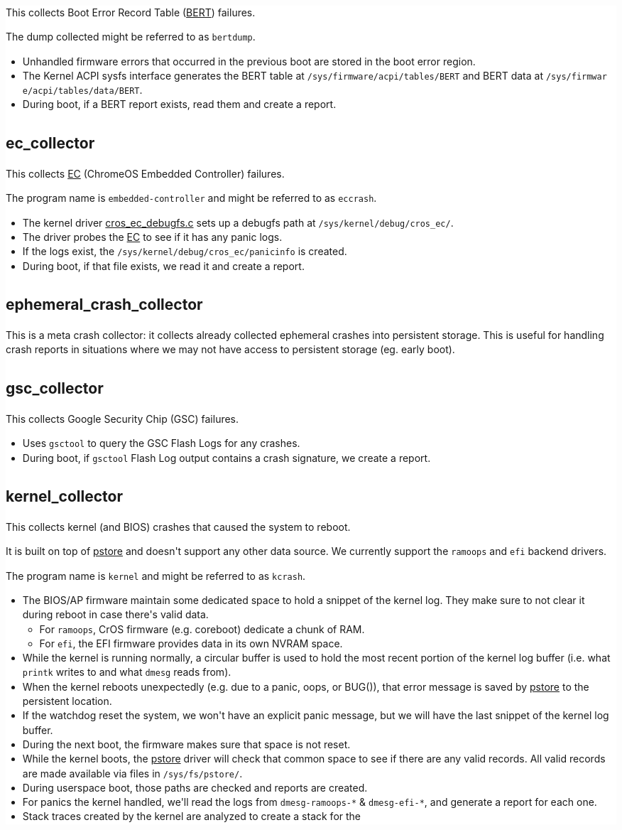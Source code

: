 This collects Boot Error Record Table ([BERT]) failures.

The dump collected might be referred to as `bertdump`.

*   Unhandled firmware errors that occurred in the previous boot are stored in
    the boot error region.
*   The Kernel ACPI sysfs interface generates the BERT table at
    `/sys/firmware/acpi/tables/BERT` and BERT data at
    `/sys/firmware/acpi/tables/data/BERT`.
*   During boot, if a BERT report exists, read them and create a report.

## ec_collector

This collects [EC] (ChromeOS Embedded Controller) failures.

The program name is `embedded-controller` and might be referred to as `eccrash`.

*   The kernel driver [cros_ec_debugfs.c] sets up a debugfs path at
    `/sys/kernel/debug/cros_ec/`.
*   The driver probes the [EC] to see if it has any panic logs.
*   If the logs exist, the `/sys/kernel/debug/cros_ec/panicinfo` is created.
*   During boot, if that file exists, we read it and create a report.

[cros_ec_debugfs.c]: https://chromium.googlesource.com/chromiumos/third_party/kernel/+/chromeos-4.14/drivers/platform/chrome/cros_ec_debugfs.c

## ephemeral_crash_collector

This is a meta crash collector: it collects already collected ephemeral crashes
into persistent storage. This is useful for handling crash reports in
situations where we may not have access to persistent storage (eg. early boot).

## gsc_collector

This collects Google Security Chip (GSC) failures.

* Uses `gsctool` to query the GSC Flash Logs for any crashes.
* During boot, if `gsctool` Flash Log output contains a crash signature, we
create a report.

## kernel_collector

This collects kernel (and BIOS) crashes that caused the system to reboot.

It is built on top of [pstore] and doesn't support any other data source.
We currently support the `ramoops` and `efi` backend drivers.

The program name is `kernel` and might be referred to as `kcrash`.

*   The BIOS/AP firmware maintain some dedicated space to hold a snippet of the
    kernel log.
    They make sure to not clear it during reboot in case there's valid data.
    *   For `ramoops`, CrOS firmware (e.g. coreboot) dedicate a chunk of RAM.
    *   For `efi`, the EFI firmware provides data in its own NVRAM space.
*   While the kernel is running normally, a circular buffer is used to hold the
    most recent portion of the kernel log buffer (i.e. what `printk` writes to
    and what `dmesg` reads from).
*   When the kernel reboots unexpectedly (e.g. due to a panic, oops, or BUG()),
    that error message is saved by [pstore] to the persistent location.
*   If the watchdog reset the system, we won't have an explicit panic message,
    but we will have the last snippet of the kernel log buffer.
*   During the next boot, the firmware makes sure that space is not reset.
*   While the kernel boots, the [pstore] driver will check that common space to
    see if there are any valid records.
    All valid records are made available via files in `/sys/fs/pstore/`.
*   During userspace boot, those paths are checked and reports are created.
*   For panics the kernel handled, we'll read the logs from `dmesg-ramoops-*`
    & `dmesg-efi-*`, and generate a report for each one.
*   Stack traces created by the kernel are analyzed to create a stack for the

[ARC++]: ../../arc/
[ARCVM]: ../../arc/vm/
[BERT]: https://www.uefi.org/sites/default/files/resources/ACPI%206_2_A_Sept29.pdf
[EC]: https://chromium.googlesource.com/chromiumos/platform/ec
[elogtool]: https://review.coreboot.org/plugins/gitiles/coreboot/+/HEAD/util/cbfstool/
[Google Breakpad]: https://chromium.googlesource.com/breakpad/breakpad
[Crash Reporter]: ../README.md
[crashpad]: https://chromium.googlesource.com/crashpad/crashpad
[memd]: ../../metrics/memd/
[pstore]: https://chromium.googlesource.com/chromiumos/third_party/kernel/+/v4.17/Documentation/admin-guide/ramoops.rst
[SELinux]: https://en.wikipedia.org/wiki/Security-Enhanced_Linux
[udev]: https://en.wikipedia.org/wiki/Udev
[anomaly_detector]: ../anomaly_detector.cc
[anomaly-detector.conf]: ../init/anomaly-detector.conf
[arc_java_collector]: ../arc_java_collector.cc
[arcpp_cxx_collector]: ../arcpp_cxx_collector.cc
[arcvm_kernel_collector]: ../arcvm_kernel_collector.cc
[arcvm_cxx_collector]: ../arcvm_cxx_collector.cc
[bert_collector]: ../bert_collector.cc
[chrome_collector]: ../chrome_collector.cc
[chromeos_startup]: ../../init/chromeos_startup
[chromeos_shutdown]: ../../init/chromeos_shutdown
[core_collector]: ../core-collector/
[crash-boot-collect.conf]: ../init/crash-boot-collect.conf
[crash_collector.cc]: ../crash_collector.cc
[crash_reporter]: ../crash_reporter.cc
[crash_reporter_logs.conf]: ../crash_reporter_logs.conf
[crash_reporter-parser]: ../crash_reporter_parser.cc
[crash_sender]: ../crash_sender.cc
[ec_collector]: ../ec_collector.cc
[kernel_collector]: ../kernel_collector.cc
[kernel_warning_collector]: ../kernel_warning_collector.cc
[selinux_violation_collector]: ../selinux_violation_collector.cc
[service_failure_collector]: ../service_failure_collector.cc
[udev rules]: ../99-crash-reporter.rules
[udev_collector]: ../udev_collector.cc
[udev_bluetooth_util]: ../udev_bluetooth_util.cc
[bluetooth_devcd_parser]: ../bluetooth_devcd_parser.cc
[unclean_shutdown_collector]: ../unclean_shutdown_collector.cc
[user_collector]: ../user_collector.cc
[user_collector_base.cc]: ../user_collector_base.cc